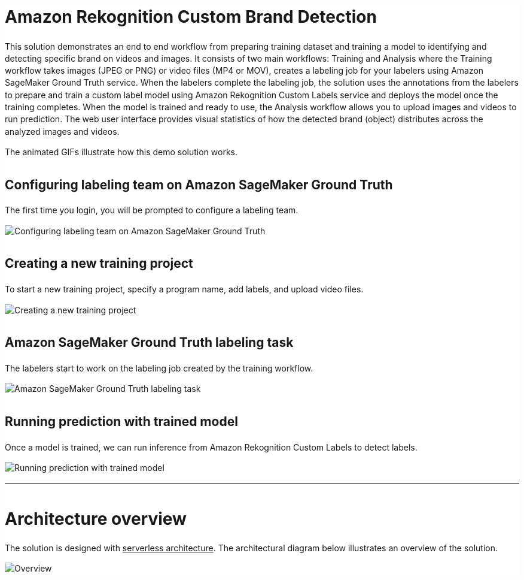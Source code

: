 # Amazon Rekognition Custom Brand Detection

This solution demonstrates an end to end workflow from preparing training dataset and training a model to identifying and detecting specific brand on videos and images. It consists of two main workflows: Training and Analysis where the Training workflow takes images (JPEG or PNG) or video files (MP4 or MOV), creates a labeling job for your labelers using Amazon SageMaker Ground Truth service. When the labelers complete the labeling job, the solution uses the annotations from the labelers to prepare and train a custom label model using Amazon Rekognition Custom Labels service and deploys the model once the training completes. When the model is trained and ready to use, the Analysis workflow allows you to upload images and videos to run prediction. The web user interface provides visual statistics of how the detected brand (object) distributes across the analyzed images and videos.

The animated GIFs illustrate how this demo solution works.

## Configuring labeling team on Amazon SageMaker Ground Truth 

The first time you login, you will be prompted to configure a labeling team.

![Configuring labeling team on Amazon SageMaker Ground Truth](./deployment/images/configuring-labeling-team.gif)

## Creating a new training project

To start a new training project, specify a program name, add labels, and upload video files.

![Creating a new training project](./deployment/images/create-training-project.gif)

## Amazon SageMaker Ground Truth labeling task

The labelers start to work on the labeling job created by the training workflow.

![Amazon SageMaker Ground Truth labeling task](./deployment/images/ground-truth-labeling-job.gif)

## Running prediction with trained model

Once a model is trained, we can run inference from Amazon Rekognition Custom Labels to detect labels.

![Running prediction with trained model](./deployment/images/run-prediction-on-trained-model.gif)

___

# Architecture overview

The solution is designed with [serverless architecture](https://aws.amazon.com/serverless/). The architectural diagram below illustrates an overview of the solution.

![Overview](./deployment/images/amazon-rekognition-custom-brand-detection-architecture.jpg)
